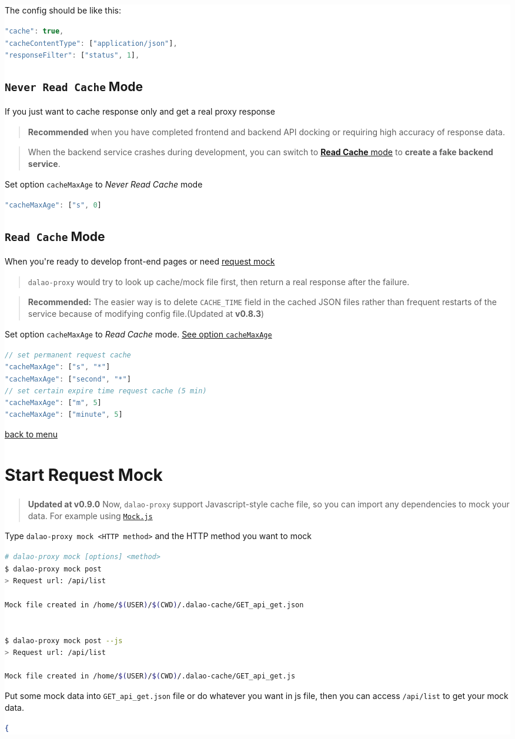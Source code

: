 The config should be like this:
```js
"cache": true,
"cacheContentType": ["application/json"],
"responseFilter": ["status", 1],
```

## `Never Read Cache` Mode
If you just want to cache response only and get a real proxy response

> **Recommended** when you have completed frontend and backend API docking or requiring high accuracy of response data.

> When the backend service crashes during development, you can switch to [**Read Cache** mode](#Read-Cache-Mode) to **create a fake backend service**.

Set option `cacheMaxAge` to *Never Read Cache* mode
```js
"cacheMaxAge": ["s", 0]
```

## `Read Cache` Mode
When you're ready to develop front-end pages or need [request mock](#Start-Request-Mock)

> `dalao-proxy` would try to look up cache/mock file first, then return a real response after the failure.

> **Recommended:** The easier way is to delete `CACHE_TIME` field in the cached JSON files rather than frequent restarts of the service because of modifying config file.(Updated at **v0.8.3**)

Set option `cacheMaxAge` to *Read Cache* mode. [See option `cacheMaxAge`](#Option-cacheMaxAge)


```js
// set permanent request cache
"cacheMaxAge": ["s", "*"]
"cacheMaxAge": ["second", "*"]
// set certain expire time request cache (5 min)
"cacheMaxAge": ["m", 5]
"cacheMaxAge": ["minute", 5]
```

[back to menu](#Table-of-contents)

# Start Request Mock
> **Updated at v0.9.0** Now, `dalao-proxy` support Javascript-style cache file, so you can import any dependencies to mock your data. For example using [`Mock.js`](https://github.com/nuysoft/Mock/wiki/Getting-Started)

Type `dalao-proxy mock <HTTP method>` and the HTTP method you want to mock
```bash
# dalao-proxy mock [options] <method>
$ dalao-proxy mock post
> Request url: /api/list

Mock file created in /home/$(USER)/$(CWD)/.dalao-cache/GET_api_get.json


$ dalao-proxy mock post --js
> Request url: /api/list

Mock file created in /home/$(USER)/$(CWD)/.dalao-cache/GET_api_get.js
```
Put some mock data into `GET_api_get.json` file or do whatever you want in js file, then you can access `/api/list` to get your mock data.
```json
{
```